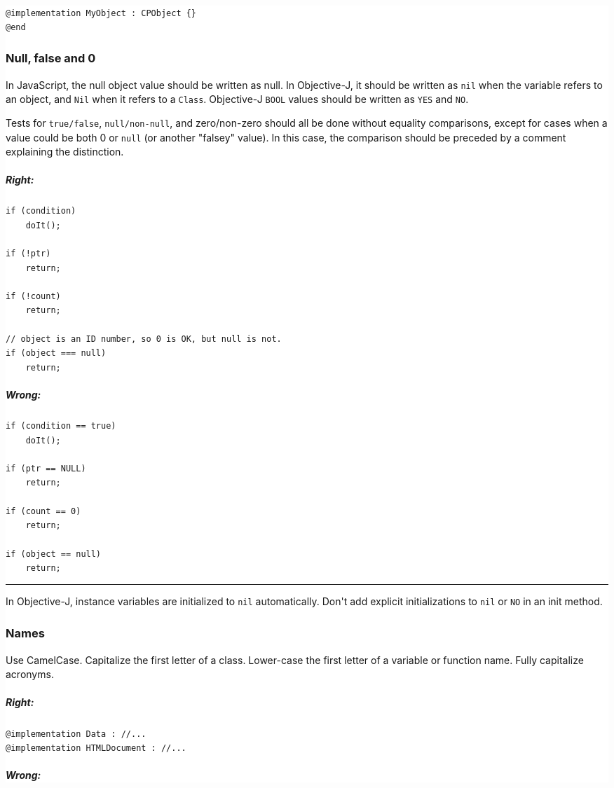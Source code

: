     @implementation MyObject : CPObject {}
    @end

### Null, false and 0

In JavaScript, the null object value should be written as null. In Objective-J, it should be written as `nil` when the variable refers to an object, and `Nil` when it refers to a `Class`. Objective-J `BOOL` values should be written as `YES` and `NO`.

Tests for `true/false`, `null/non-null`, and zero/non-zero should all be done without equality comparisons, except for cases when a value could be both 0 or `null` (or another "falsey" value). In this case, the comparison should be preceded by a comment explaining the distinction.

##### Right:

    if (condition)
        doIt();

    if (!ptr)
        return;

    if (!count)
        return;

    // object is an ID number, so 0 is OK, but null is not.
    if (object === null)
        return;

##### Wrong:

    if (condition == true)
        doIt();

    if (ptr == NULL)
        return;

    if (count == 0)
        return;

    if (object == null)
        return;

---

In Objective-J, instance variables are initialized to `nil` automatically. Don't add explicit initializations to `nil` or `NO` in an init method.

### Names

Use CamelCase. Capitalize the first letter of a class. Lower-case the first letter of a variable or function name. Fully capitalize acronyms.

##### Right:

    @implementation Data : //...
    @implementation HTMLDocument : //...

##### Wrong:
